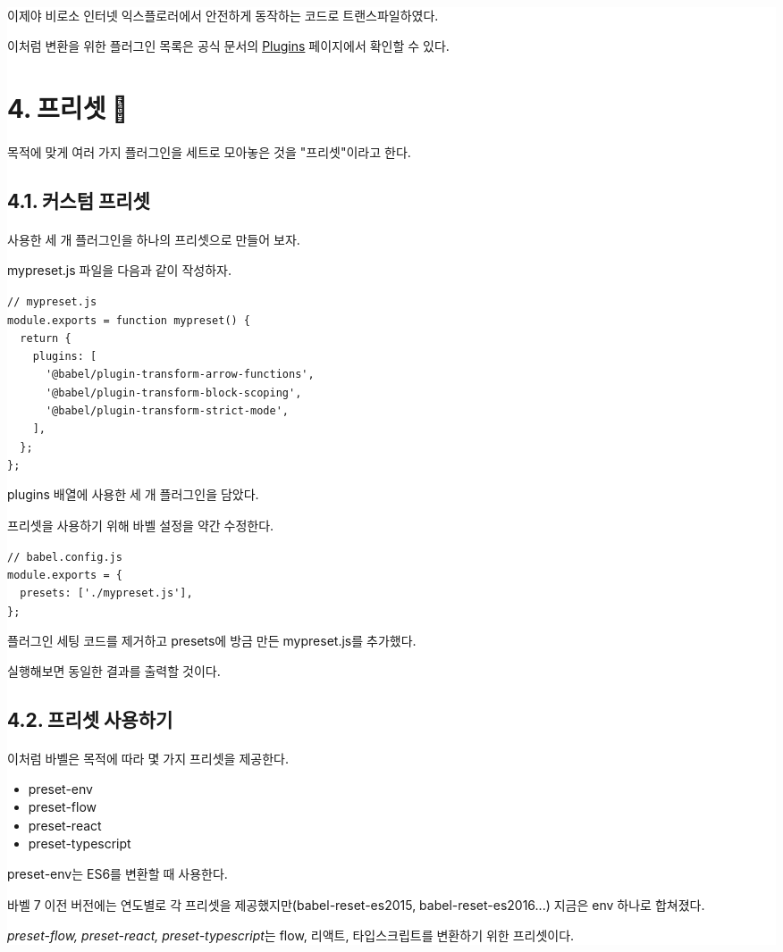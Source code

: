 이제야 비로소 인터넷 익스플로러에서 안전하게 동작하는 코드로 트랜스파일하였다.

이처럼 변환을 위한 플러그인 목록은 공식 문서의 [Plugins](https://babeljs.io/docs/en/plugins) 페이지에서 확인할 수 있다.

# 4. 프리셋 🏫

목적에 맞게 여러 가지 플러그인을 세트로 모아놓은 것을 "프리셋"이라고 한다.

## 4.1. 커스텀 프리셋

사용한 세 개 플러그인을 하나의 프리셋으로 만들어 보자.

mypreset.js 파일을 다음과 같이 작성하자.

```js{}
// mypreset.js
module.exports = function mypreset() {
  return {
    plugins: [
      '@babel/plugin-transform-arrow-functions',
      '@babel/plugin-transform-block-scoping',
      '@babel/plugin-transform-strict-mode',
    ],
  };
};
```

plugins 배열에 사용한 세 개 플러그인을 담았다.

프리셋을 사용하기 위해 바벨 설정을 약간 수정한다.

```js{}
// babel.config.js
module.exports = {
  presets: ['./mypreset.js'],
};
```

플러그인 세팅 코드를 제거하고 presets에 방금 만든 mypreset.js를 추가했다.

실행해보면 동일한 결과를 출력할 것이다.

## 4.2. 프리셋 사용하기

이처럼 바벨은 목적에 따라 몇 가지 프리셋을 제공한다.

- preset-env
- preset-flow
- preset-react
- preset-typescript

preset-env는 ES6를 변환할 때 사용한다.

바벨 7 이전 버전에는 연도별로 각 프리셋을 제공했지만(babel-reset-es2015, babel-reset-es2016...) 지금은 env 하나로 합쳐졌다.

*preset-flow, preset-react, preset-typescript*는 flow, 리액트, 타입스크립트를 변환하기 위한 프리셋이다.
